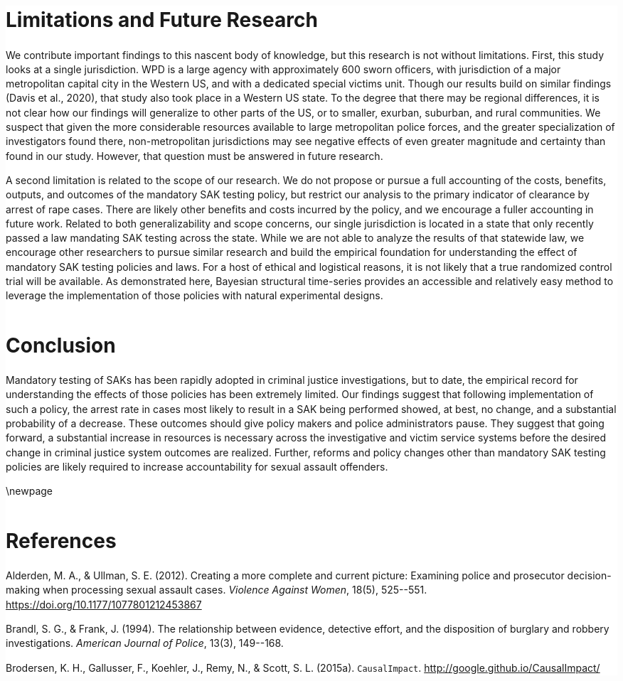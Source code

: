 # Limitations and Future Research

We contribute important findings to this nascent body of knowledge, but this research is not without limitations. First, this study looks at a single jurisdiction. WPD is a large agency with approximately 600 sworn officers, with jurisdiction of a major metropolitan capital city in the Western US, and with a dedicated special victims unit. Though our results build on similar findings (Davis et al., 2020), that study also took place in a Western US state. To the degree that there may be regional differences, it is not clear how our findings will generalize to other parts of the US, or to smaller, exurban, suburban, and rural communities. We suspect that given the more considerable resources available to large metropolitan police forces, and the greater specialization of investigators found there, non-metropolitan jurisdictions may see negative effects of even greater magnitude and certainty than found in our study. However, that question must be answered in future research.

A second limitation is related to the scope of our research. We do not propose or pursue a full accounting of the costs, benefits, outputs, and outcomes of the mandatory SAK testing policy, but restrict our analysis to the primary indicator of clearance by arrest of rape cases. There are likely other benefits and costs incurred by the policy, and we encourage a fuller accounting in future work. Related to both generalizability and scope concerns, our single jurisdiction is located in a state that only recently passed a law mandating SAK testing across the state. While we are not able to analyze the results of that statewide law, we encourage other researchers to pursue similar research and build the empirical foundation for understanding the effect of mandatory SAK testing policies and laws. For a host of ethical and logistical reasons, it is not likely that a true randomized control trial will be available. As demonstrated here, Bayesian structural time-series provides an accessible and relatively easy method to leverage the implementation of those policies with natural experimental designs.

# Conclusion

Mandatory testing of SAKs has been rapidly adopted in criminal justice investigations, but to date, the empirical record for understanding the effects of those policies has been extremely limited. Our findings suggest that following implementation of such a policy, the arrest rate in cases most likely to result in a SAK being performed showed, at best, no change, and a substantial probability of a decrease. These outcomes should give policy makers and police administrators pause. They suggest that going forward, a substantial increase in resources is necessary across the investigative and victim service systems before the desired change in criminal justice system outcomes are realized. Further, reforms and policy changes other than mandatory SAK testing policies are likely required to increase accountability for sexual assault offenders.

\newpage

# References

Alderden, M. A., & Ullman, S. E. (2012). Creating a more complete and current picture: Examining police and prosecutor decision-making when processing sexual assault cases. *Violence Against Women*, 18(5), 525--551. <https://doi.org/10.1177/1077801212453867>

Brandl, S. G., & Frank, J. (1994). The relationship between evidence, detective effort, and the disposition of burglary and robbery investigations. *American Journal of Police*, 13(3), 149--168.

Brodersen, K. H., Gallusser, F., Koehler, J., Remy, N., & Scott, S. L. (2015a). `CausalImpact`. <http://google.github.io/CausalImpact/>
